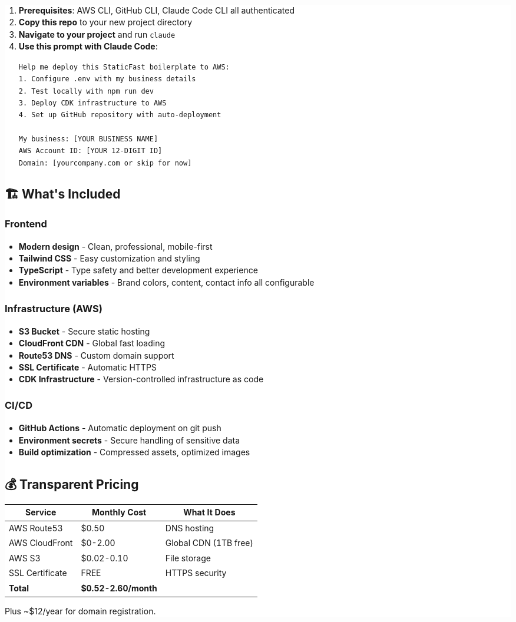 1. **Prerequisites**: AWS CLI, GitHub CLI, Claude Code CLI all authenticated
2. **Copy this repo** to your new project directory
3. **Navigate to your project** and run `claude`
4. **Use this prompt with Claude Code**:
   ```
   Help me deploy this StaticFast boilerplate to AWS:
   1. Configure .env with my business details
   2. Test locally with npm run dev  
   3. Deploy CDK infrastructure to AWS
   4. Set up GitHub repository with auto-deployment
   
   My business: [YOUR BUSINESS NAME]
   AWS Account ID: [YOUR 12-DIGIT ID]
   Domain: [yourcompany.com or skip for now]
   ```

## 🏗️ What's Included

### Frontend
- **Modern design** - Clean, professional, mobile-first
- **Tailwind CSS** - Easy customization and styling
- **TypeScript** - Type safety and better development experience
- **Environment variables** - Brand colors, content, contact info all configurable

### Infrastructure (AWS)
- **S3 Bucket** - Secure static hosting
- **CloudFront CDN** - Global fast loading
- **Route53 DNS** - Custom domain support
- **SSL Certificate** - Automatic HTTPS
- **CDK Infrastructure** - Version-controlled infrastructure as code

### CI/CD
- **GitHub Actions** - Automatic deployment on git push
- **Environment secrets** - Secure handling of sensitive data
- **Build optimization** - Compressed assets, optimized images

## 💰 Transparent Pricing

| Service | Monthly Cost | What It Does |
|---------|--------------|--------------|
| AWS Route53 | $0.50 | DNS hosting |
| AWS CloudFront | $0-2.00 | Global CDN (1TB free) |
| AWS S3 | $0.02-0.10 | File storage |
| SSL Certificate | FREE | HTTPS security |
| **Total** | **$0.52-2.60/month** | |

Plus ~$12/year for domain registration.
